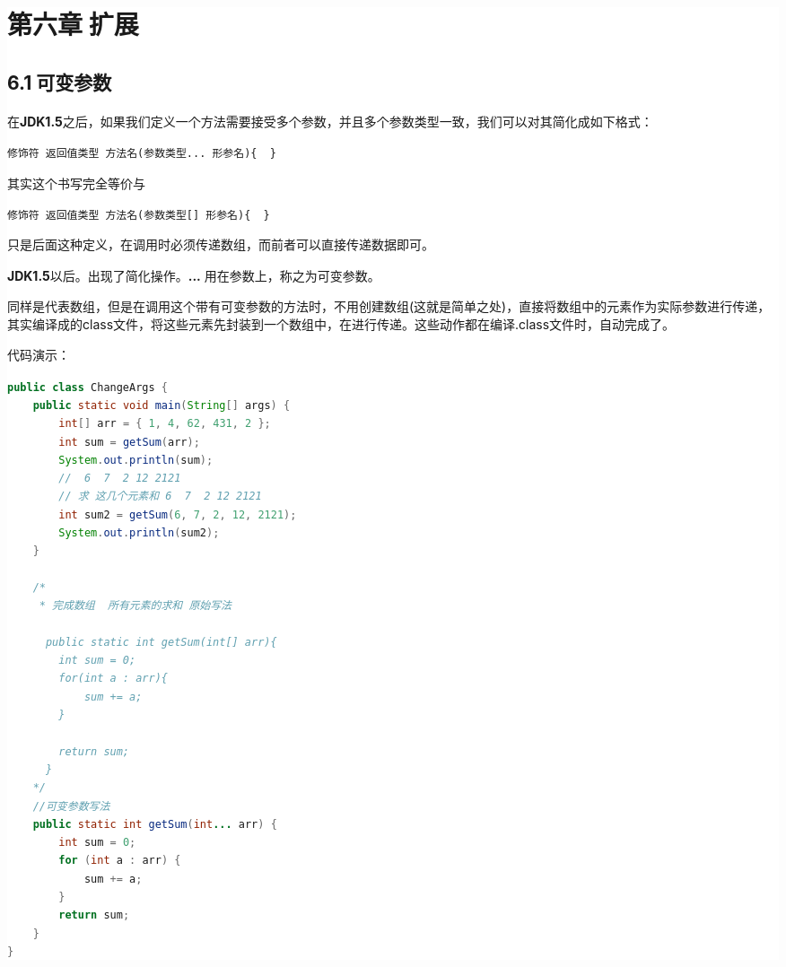 # 第六章 扩展

## 6.1 可变参数

在**JDK1.5**之后，如果我们定义一个方法需要接受多个参数，并且多个参数类型一致，我们可以对其简化成如下格式：

```
修饰符 返回值类型 方法名(参数类型... 形参名){  }
```

其实这个书写完全等价与

```
修饰符 返回值类型 方法名(参数类型[] 形参名){  }
```

只是后面这种定义，在调用时必须传递数组，而前者可以直接传递数据即可。

**JDK1.5**以后。出现了简化操作。**...** 用在参数上，称之为可变参数。

同样是代表数组，但是在调用这个带有可变参数的方法时，不用创建数组(这就是简单之处)，直接将数组中的元素作为实际参数进行传递，其实编译成的class文件，将这些元素先封装到一个数组中，在进行传递。这些动作都在编译.class文件时，自动完成了。

代码演示：    

```java
public class ChangeArgs {
    public static void main(String[] args) {
        int[] arr = { 1, 4, 62, 431, 2 };
        int sum = getSum(arr);
        System.out.println(sum);
        //  6  7  2 12 2121
        // 求 这几个元素和 6  7  2 12 2121
        int sum2 = getSum(6, 7, 2, 12, 2121);
        System.out.println(sum2);
    }

    /*
     * 完成数组  所有元素的求和 原始写法
     
      public static int getSum(int[] arr){
        int sum = 0;
        for(int a : arr){
            sum += a;
        }
        
        return sum;
      }
    */
    //可变参数写法
    public static int getSum(int... arr) {
        int sum = 0;
        for (int a : arr) {
            sum += a;
        }
        return sum;
    }
}
```

